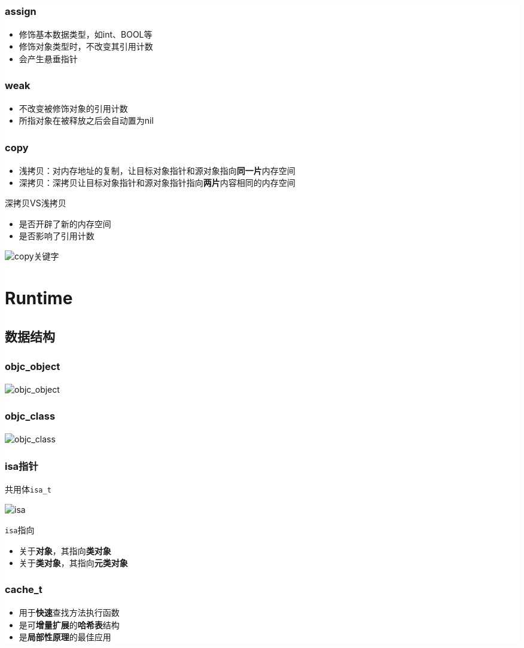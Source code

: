 ### assign

- 修饰基本数据类型，如int、BOOL等
- 修饰对象类型时，不改变其引用计数
- 会产生悬垂指针

### weak

- 不改变被修饰对象的引用计数
- 所指对象在被释放之后会自动置为nil

### copy

- 浅拷贝：对内存地址的复制，让目标对象指针和源对象指向**同一片**内存空间
- 深拷贝：深拷贝让目标对象指针和源对象指针指向**两片**内容相同的内存空间

深拷贝VS浅拷贝

- 是否开辟了新的内存空间
- 是否影响了引用计数

![copy关键字](https://githubblog-1252104787.cos.ap-guangzhou.myqcloud.com/copy%E5%85%B3%E9%94%AE%E5%AD%97.png)

# Runtime

## 数据结构

### objc_object

![objc_object](https://githubblog-1252104787.cos.ap-guangzhou.myqcloud.com/objc_object.png)

### objc_class

![objc_class](https://githubblog-1252104787.cos.ap-guangzhou.myqcloud.com/objc_class.png)

### isa指针

共用体`isa_t`

![isa](https://githubblog-1252104787.cos.ap-guangzhou.myqcloud.com/isa.png)

`isa`指向

- 关于**对象**，其指向**类对象**
- 关于**类对象**，其指向**元类对象**

### cache_t

- 用于**快速**查找方法执行函数
- 是可**增量扩展**的**哈希表**结构
- 是**局部性原理**的最佳应用
